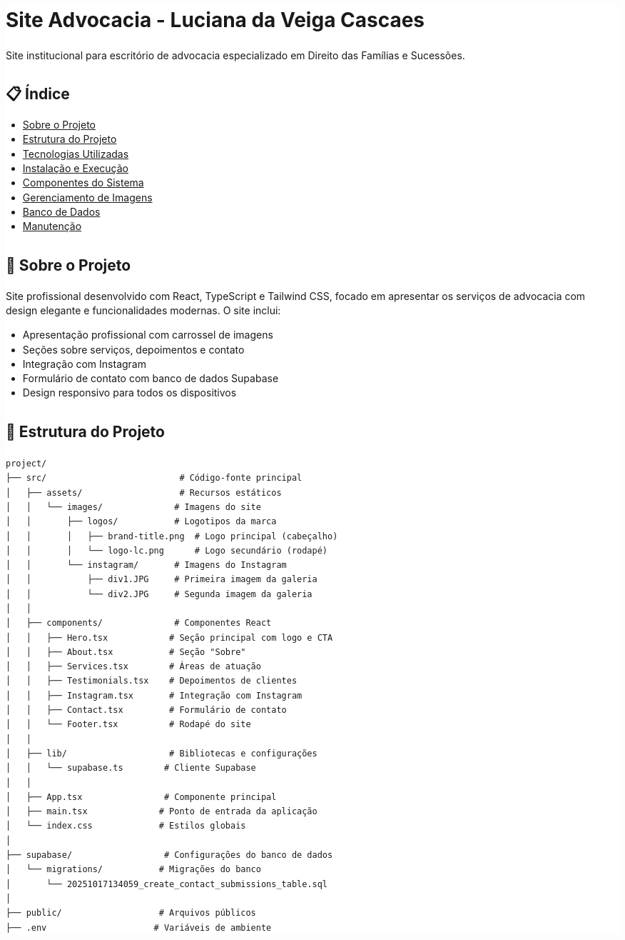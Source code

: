# Site Advocacia - Luciana da Veiga Cascaes

Site institucional para escritório de advocacia especializado em Direito das Famílias e Sucessões.

## 📋 Índice

- [Sobre o Projeto](#sobre-o-projeto)
- [Estrutura do Projeto](#estrutura-do-projeto)
- [Tecnologias Utilizadas](#tecnologias-utilizadas)
- [Instalação e Execução](#instalação-e-execução)
- [Componentes do Sistema](#componentes-do-sistema)
- [Gerenciamento de Imagens](#gerenciamento-de-imagens)
- [Banco de Dados](#banco-de-dados)
- [Manutenção](#manutenção)

## 🎯 Sobre o Projeto

Site profissional desenvolvido com React, TypeScript e Tailwind CSS, focado em apresentar os serviços de advocacia com design elegante e funcionalidades modernas. O site inclui:

- Apresentação profissional com carrossel de imagens
- Seções sobre serviços, depoimentos e contato
- Integração com Instagram
- Formulário de contato com banco de dados Supabase
- Design responsivo para todos os dispositivos

## 📁 Estrutura do Projeto

```
project/
├── src/                          # Código-fonte principal
│   ├── assets/                   # Recursos estáticos
│   │   └── images/              # Imagens do site
│   │       ├── logos/           # Logotipos da marca
│   │       │   ├── brand-title.png  # Logo principal (cabeçalho)
│   │       │   └── logo-lc.png      # Logo secundário (rodapé)
│   │       └── instagram/       # Imagens do Instagram
│   │           ├── div1.JPG     # Primeira imagem da galeria
│   │           └── div2.JPG     # Segunda imagem da galeria
│   │
│   ├── components/              # Componentes React
│   │   ├── Hero.tsx            # Seção principal com logo e CTA
│   │   ├── About.tsx           # Seção "Sobre"
│   │   ├── Services.tsx        # Áreas de atuação
│   │   ├── Testimonials.tsx    # Depoimentos de clientes
│   │   ├── Instagram.tsx       # Integração com Instagram
│   │   ├── Contact.tsx         # Formulário de contato
│   │   └── Footer.tsx          # Rodapé do site
│   │
│   ├── lib/                    # Bibliotecas e configurações
│   │   └── supabase.ts        # Cliente Supabase
│   │
│   ├── App.tsx                # Componente principal
│   ├── main.tsx              # Ponto de entrada da aplicação
│   └── index.css             # Estilos globais
│
├── supabase/                  # Configurações do banco de dados
│   └── migrations/           # Migrações do banco
│       └── 20251017134059_create_contact_submissions_table.sql
│
├── public/                   # Arquivos públicos
├── .env                     # Variáveis de ambiente
```
